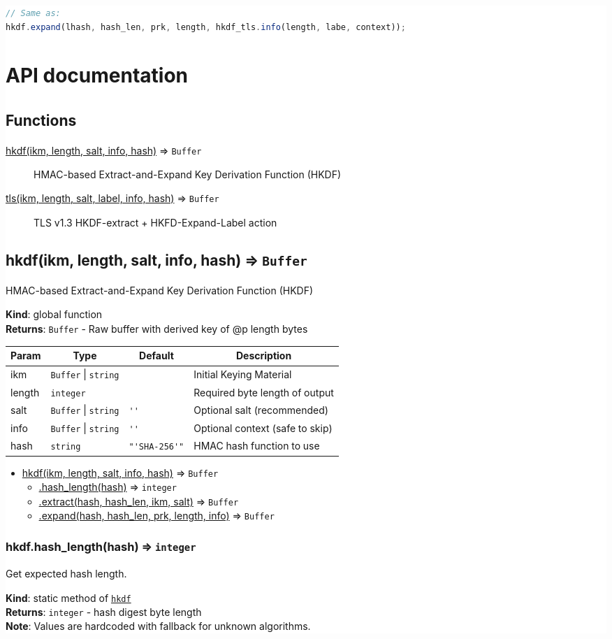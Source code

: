 ```javascript
// Same as:
hkdf.expand(lhash, hash_len, prk, length, hkdf_tls.info(length, labe, context));

```

# API documentation

## Functions

<dl>
<dt><a href="#hkdf">hkdf(ikm, length, salt, info, hash)</a> ⇒ <code>Buffer</code></dt>
<dd><p>HMAC-based Extract-and-Expand Key Derivation Function (HKDF)</p>
</dd>
<dt><a href="#tls">tls(ikm, length, salt, label, info, hash)</a> ⇒ <code>Buffer</code></dt>
<dd><p>TLS v1.3 HKDF-extract + HKFD-Expand-Label action</p>
</dd>
</dl>

<a name="hkdf"></a>

## hkdf(ikm, length, salt, info, hash) ⇒ <code>Buffer</code>
HMAC-based Extract-and-Expand Key Derivation Function (HKDF)

**Kind**: global function  
**Returns**: <code>Buffer</code> - Raw buffer with derived key of @p length bytes  

| Param | Type | Default | Description |
| --- | --- | --- | --- |
| ikm | <code>Buffer</code> \| <code>string</code> |  | Initial Keying Material |
| length | <code>integer</code> |  | Required byte length of output |
| salt | <code>Buffer</code> \| <code>string</code> | <code>&#x27;&#x27;</code> | Optional salt (recommended) |
| info | <code>Buffer</code> \| <code>string</code> | <code>&#x27;&#x27;</code> | Optional context (safe to skip) |
| hash | <code>string</code> | <code>&quot;&#x27;SHA-256&#x27;&quot;</code> | HMAC hash function to use |


* [hkdf(ikm, length, salt, info, hash)](#hkdf) ⇒ <code>Buffer</code>
    * [.hash_length(hash)](#hkdf.hash_length) ⇒ <code>integer</code>
    * [.extract(hash, hash_len, ikm, salt)](#hkdf.extract) ⇒ <code>Buffer</code>
    * [.expand(hash, hash_len, prk, length, info)](#hkdf.expand) ⇒ <code>Buffer</code>

<a name="hkdf.hash_length"></a>

### hkdf.hash\_length(hash) ⇒ <code>integer</code>
Get expected hash length.

**Kind**: static method of [<code>hkdf</code>](#hkdf)  
**Returns**: <code>integer</code> - hash digest byte length  
**Note**: Values are hardcoded with fallback for unknown algorithms.  
